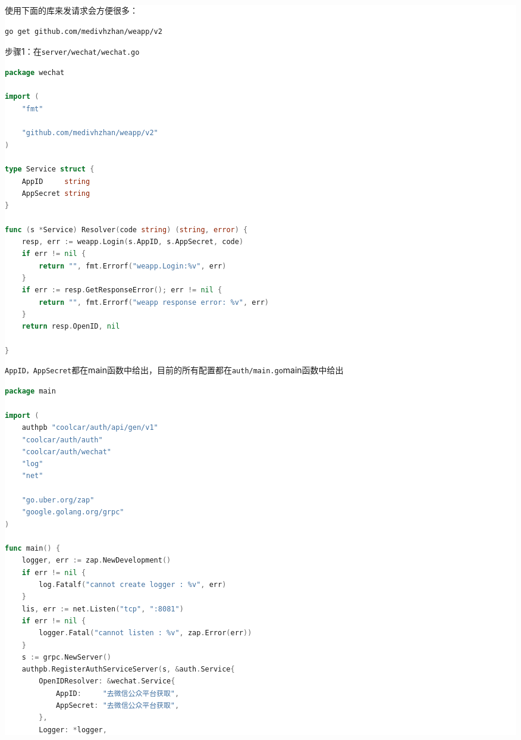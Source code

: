 使用下面的库来发请求会方便很多：

```
go get github.com/medivhzhan/weapp/v2
```

 步骤1：在`server/wechat/wechat.go`

```go
package wechat

import (
	"fmt"

	"github.com/medivhzhan/weapp/v2"
)

type Service struct {
	AppID     string
	AppSecret string
}

func (s *Service) Resolver(code string) (string, error) {
	resp, err := weapp.Login(s.AppID, s.AppSecret, code)
	if err != nil {
		return "", fmt.Errorf("weapp.Login:%v", err)
	}
	if err := resp.GetResponseError(); err != nil {
		return "", fmt.Errorf("weapp response error: %v", err)
	}
	return resp.OpenID, nil

}
```

`AppID，AppSecret`都在main函数中给出，目前的所有配置都在`auth/main.go`main函数中给出

```go
package main

import (
	authpb "coolcar/auth/api/gen/v1"
	"coolcar/auth/auth"
	"coolcar/auth/wechat"
	"log"
	"net"

	"go.uber.org/zap"
	"google.golang.org/grpc"
)

func main() {
	logger, err := zap.NewDevelopment()
	if err != nil {
		log.Fatalf("cannot create logger : %v", err)
	}
	lis, err := net.Listen("tcp", ":8081")
	if err != nil {
		logger.Fatal("cannot listen : %v", zap.Error(err))
	}
	s := grpc.NewServer()
	authpb.RegisterAuthServiceServer(s, &auth.Service{
		OpenIDResolver: &wechat.Service{
			AppID:     "去微信公众平台获取",
			AppSecret: "去微信公众平台获取",
		},
		Logger: *logger,
```